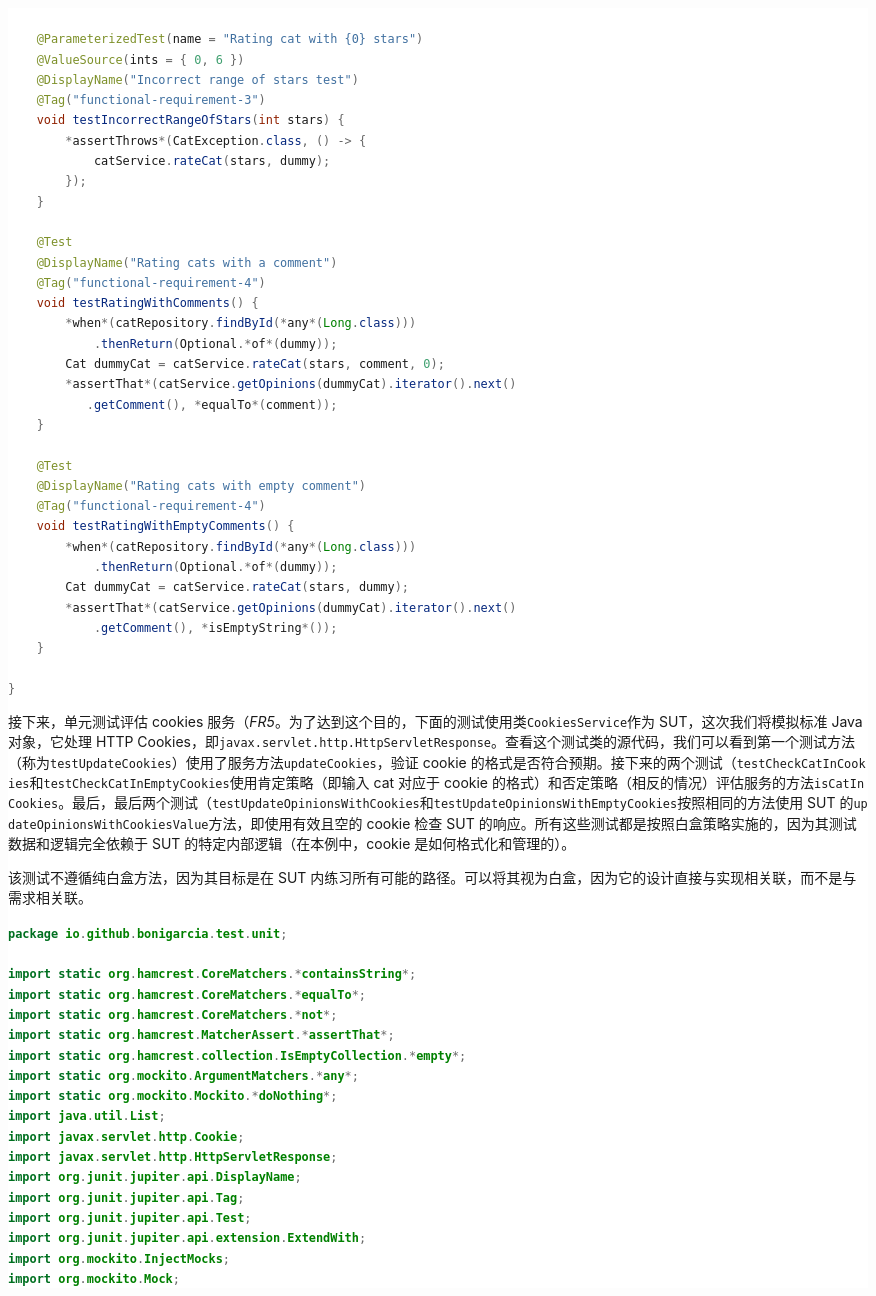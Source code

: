 ```java

    @ParameterizedTest(name = "Rating cat with {0} stars")
    @ValueSource(ints = { 0, 6 })
    @DisplayName("Incorrect range of stars test")
    @Tag("functional-requirement-3")
    void testIncorrectRangeOfStars(int stars) {
        *assertThrows*(CatException.class, () -> {
            catService.rateCat(stars, dummy);
        });
    }

    @Test
    @DisplayName("Rating cats with a comment")
    @Tag("functional-requirement-4")
    void testRatingWithComments() {
        *when*(catRepository.findById(*any*(Long.class)))
            .thenReturn(Optional.*of*(dummy));
        Cat dummyCat = catService.rateCat(stars, comment, 0);
        *assertThat*(catService.getOpinions(dummyCat).iterator().next()
           .getComment(), *equalTo*(comment));
    }

    @Test
    @DisplayName("Rating cats with empty comment")
    @Tag("functional-requirement-4")
    void testRatingWithEmptyComments() {
        *when*(catRepository.findById(*any*(Long.class)))
            .thenReturn(Optional.*of*(dummy));
        Cat dummyCat = catService.rateCat(stars, dummy);
        *assertThat*(catService.getOpinions(dummyCat).iterator().next()
            .getComment(), *isEmptyString*());
    }

}
```

接下来，单元测试评估 cookies 服务（*FR5*。为了达到这个目的，下面的测试使用类`CookiesService`作为 SUT，这次我们将模拟标准 Java 对象，它处理 HTTP Cookies，即`javax.servlet.http.HttpServletResponse`。查看这个测试类的源代码，我们可以看到第一个测试方法（称为`testUpdateCookies`）使用了服务方法`updateCookies`，验证 cookie 的格式是否符合预期。接下来的两个测试（`testCheckCatInCookies`和`testCheckCatInEmptyCookies`使用肯定策略（即输入 cat 对应于 cookie 的格式）和否定策略（相反的情况）评估服务的方法`isCatInCookies`。最后，最后两个测试（`testUpdateOpinionsWithCookies`和`testUpdateOpinionsWithEmptyCookies`按照相同的方法使用 SUT 的`updateOpinionsWithCookiesValue`方法，即使用有效且空的 cookie 检查 SUT 的响应。所有这些测试都是按照白盒策略实施的，因为其测试数据和逻辑完全依赖于 SUT 的特定内部逻辑（在本例中，cookie 是如何格式化和管理的）。

该测试不遵循纯白盒方法，因为其目标是在 SUT 内练习所有可能的路径。可以将其视为白盒，因为它的设计直接与实现相关联，而不是与需求相关联。

```java
package io.github.bonigarcia.test.unit;

import static org.hamcrest.CoreMatchers.*containsString*;
import static org.hamcrest.CoreMatchers.*equalTo*;
import static org.hamcrest.CoreMatchers.*not*;
import static org.hamcrest.MatcherAssert.*assertThat*;
import static org.hamcrest.collection.IsEmptyCollection.*empty*;
import static org.mockito.ArgumentMatchers.*any*;
import static org.mockito.Mockito.*doNothing*;
import java.util.List;
import javax.servlet.http.Cookie;
import javax.servlet.http.HttpServletResponse;
import org.junit.jupiter.api.DisplayName;
import org.junit.jupiter.api.Tag;
import org.junit.jupiter.api.Test;
import org.junit.jupiter.api.extension.ExtendWith;
import org.mockito.InjectMocks;
import org.mockito.Mock;
```